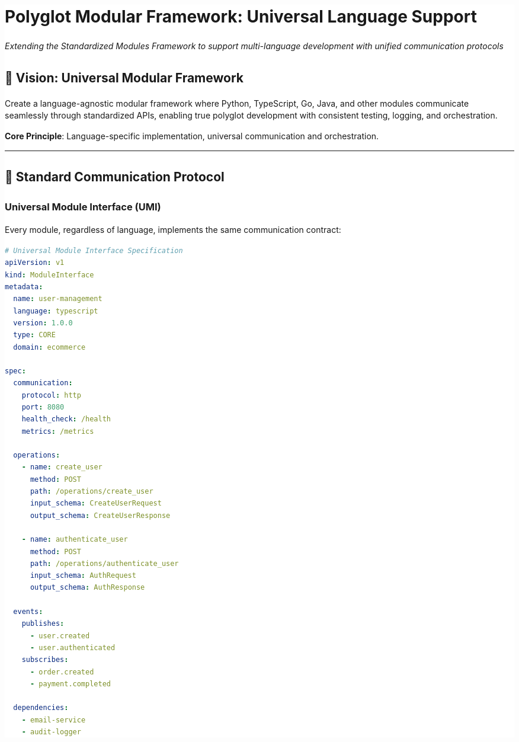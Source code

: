 # Polyglot Modular Framework: Universal Language Support

*Extending the Standardized Modules Framework to support multi-language development with unified communication protocols*

## 🎯 **Vision: Universal Modular Framework**

Create a language-agnostic modular framework where Python, TypeScript, Go, Java, and other modules communicate seamlessly through standardized APIs, enabling true polyglot development with consistent testing, logging, and orchestration.

**Core Principle**: Language-specific implementation, universal communication and orchestration.

---

## 🔄 **Standard Communication Protocol**

### **Universal Module Interface (UMI)**

Every module, regardless of language, implements the same communication contract:

```yaml
# Universal Module Interface Specification
apiVersion: v1
kind: ModuleInterface
metadata:
  name: user-management
  language: typescript
  version: 1.0.0
  type: CORE
  domain: ecommerce

spec:
  communication:
    protocol: http
    port: 8080
    health_check: /health
    metrics: /metrics
    
  operations:
    - name: create_user
      method: POST
      path: /operations/create_user
      input_schema: CreateUserRequest
      output_schema: CreateUserResponse
      
    - name: authenticate_user
      method: POST
      path: /operations/authenticate_user
      input_schema: AuthRequest
      output_schema: AuthResponse

  events:
    publishes:
      - user.created
      - user.authenticated
    subscribes:
      - order.created
      - payment.completed

  dependencies:
    - email-service
    - audit-logger
```